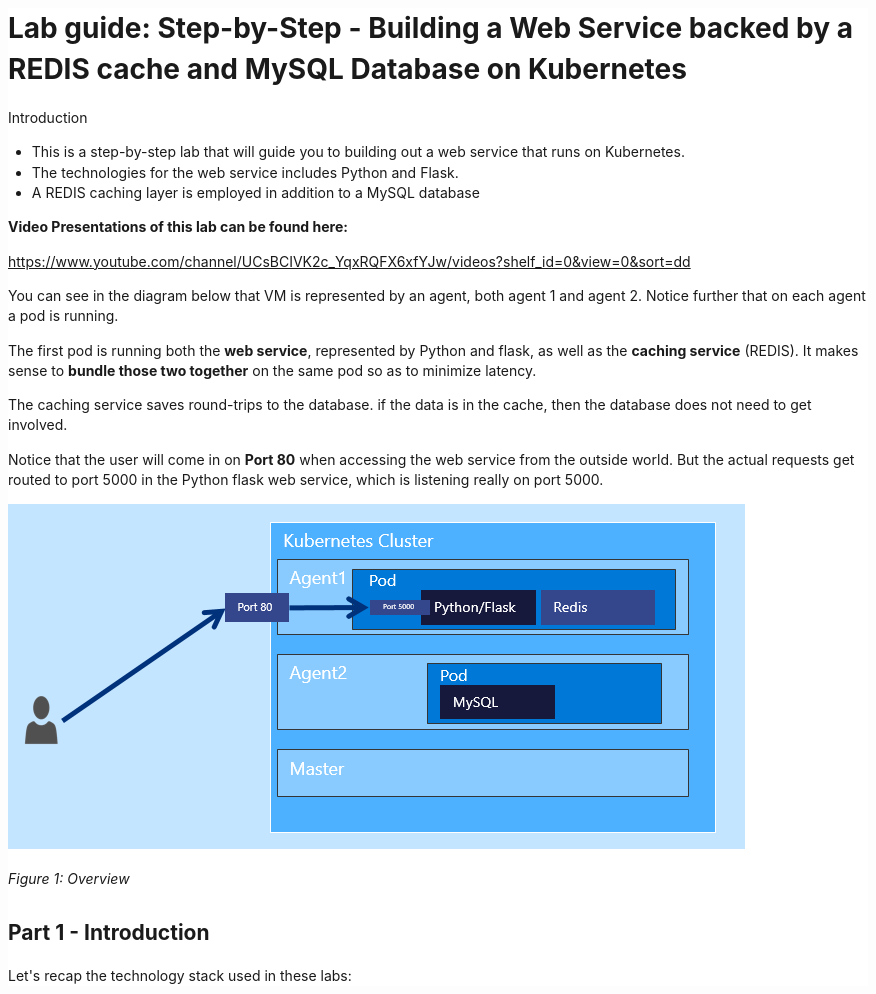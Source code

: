 # Lab guide: Step-by-Step - Building a Web Service backed by a REDIS cache and MySQL Database on Kubernetes

Introduction

- This is a step-by-step lab that will guide you to building out a web service that runs on Kubernetes.
- The technologies for the web service includes Python and Flask.
- A REDIS caching layer is employed in addition to a MySQL database

**Video Presentations of this lab can be found here:**

https://www.youtube.com/channel/UCsBCIVK2c_YqxRQFX6xfYJw/videos?shelf_id=0&view=0&sort=dd

You can see in the diagram below that VM is represented by an agent, both agent 1 and agent 2. Notice further that on each agent a pod is running.

The first pod is running both the **web service**, represented by Python and flask, as well as the **caching service** (REDIS). It makes sense to **bundle those two together** on the same pod so as to minimize latency.

The caching service saves round-trips to the database. if the data is in the cache, then the database does not need to get involved.

Notice that the user will come in on **Port 80** when accessing the web service from the outside world. But the actual requests get routed to port 5000 in the Python flask web service, which is listening really on port 5000.

![](./images/kubernetes100.png)

_Figure 1: Overview_

## Part 1 - Introduction

Let's recap the technology stack used in these labs:
